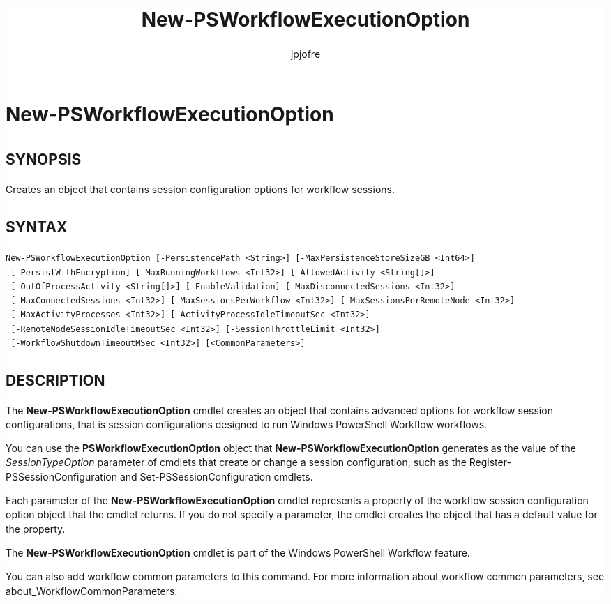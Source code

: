 ﻿---
author: jpjofre
description: 
external help file: Microsoft.PowerShell.Workflow.ServiceCore.dll-Help.xml
keywords: powershell, cmdlet
manager: carolz
ms.date: 2016-09-30
ms.prod: powershell
ms.technology: powershell
ms.topic: reference
online version: http://go.microsoft.com/fwlink/?LinkId=821721
schema: 2.0.0
title: New-PSWorkflowExecutionOption
---

# New-PSWorkflowExecutionOption

## SYNOPSIS
Creates an object that contains session configuration options for workflow sessions.

## SYNTAX

```
New-PSWorkflowExecutionOption [-PersistencePath <String>] [-MaxPersistenceStoreSizeGB <Int64>]
 [-PersistWithEncryption] [-MaxRunningWorkflows <Int32>] [-AllowedActivity <String[]>]
 [-OutOfProcessActivity <String[]>] [-EnableValidation] [-MaxDisconnectedSessions <Int32>]
 [-MaxConnectedSessions <Int32>] [-MaxSessionsPerWorkflow <Int32>] [-MaxSessionsPerRemoteNode <Int32>]
 [-MaxActivityProcesses <Int32>] [-ActivityProcessIdleTimeoutSec <Int32>]
 [-RemoteNodeSessionIdleTimeoutSec <Int32>] [-SessionThrottleLimit <Int32>]
 [-WorkflowShutdownTimeoutMSec <Int32>] [<CommonParameters>]
```

## DESCRIPTION
The **New-PSWorkflowExecutionOption** cmdlet creates an object that contains advanced options for workflow session configurations, that is session configurations designed to run Windows PowerShell Workflow workflows.

You can use the **PSWorkflowExecutionOption** object that **New-PSWorkflowExecutionOption** generates as the value of the *SessionTypeOption* parameter of cmdlets that create or change a session configuration, such as the Register-PSSessionConfiguration and Set-PSSessionConfiguration cmdlets.

Each parameter of the **New-PSWorkflowExecutionOption** cmdlet represents a property of the workflow session configuration option object that the cmdlet returns.
If you do not specify a parameter, the cmdlet creates the object that has a default value for the property.

The **New-PSWorkflowExecutionOption** cmdlet is part of the Windows PowerShell Workflow feature.

You can also add workflow common parameters to this command.
For more information about workflow common parameters, see about_WorkflowCommonParameters.
